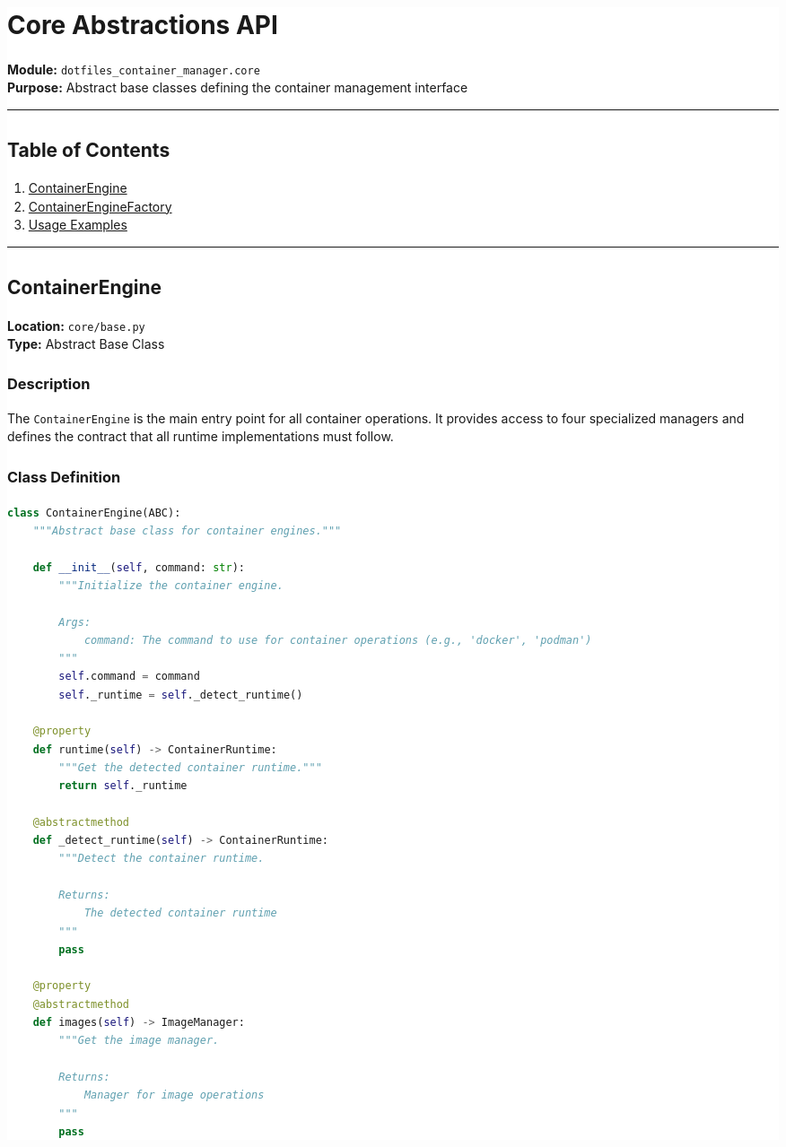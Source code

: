 # Core Abstractions API

**Module:** `dotfiles_container_manager.core`  
**Purpose:** Abstract base classes defining the container management interface

---

## Table of Contents

1. [ContainerEngine](#containerengine)
2. [ContainerEngineFactory](#containerenginefactory)
3. [Usage Examples](#usage-examples)

---

## ContainerEngine

**Location:** `core/base.py`  
**Type:** Abstract Base Class

### Description

The `ContainerEngine` is the main entry point for all container operations. It provides access to four specialized managers and defines the contract that all runtime implementations must follow.

### Class Definition

```python
class ContainerEngine(ABC):
    """Abstract base class for container engines."""
    
    def __init__(self, command: str):
        """Initialize the container engine.
        
        Args:
            command: The command to use for container operations (e.g., 'docker', 'podman')
        """
        self.command = command
        self._runtime = self._detect_runtime()
    
    @property
    def runtime(self) -> ContainerRuntime:
        """Get the detected container runtime."""
        return self._runtime
    
    @abstractmethod
    def _detect_runtime(self) -> ContainerRuntime:
        """Detect the container runtime.
        
        Returns:
            The detected container runtime
        """
        pass
    
    @property
    @abstractmethod
    def images(self) -> ImageManager:
        """Get the image manager.
        
        Returns:
            Manager for image operations
        """
        pass
```